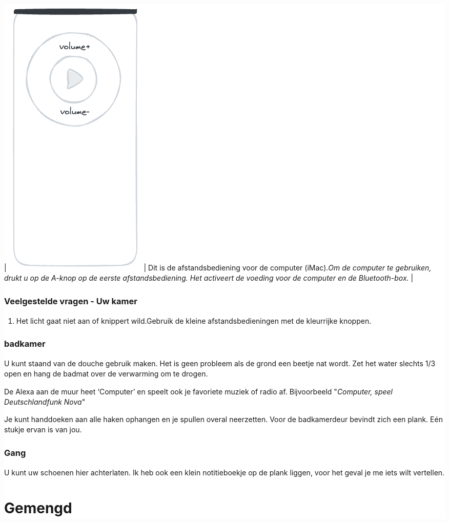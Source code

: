 | ![Lichter](_media/remotes/remote-imac.png ":size=100")    | Dit is de afstandsbediening voor de computer (iMac)._Om de computer te gebruiken, drukt u op de A-knop op de eerste afstandsbediening. Het activeert de voeding voor de computer en de Bluetooth-box._                                                                |

### Veelgestelde vragen - Uw kamer

1.  Het licht gaat niet aan of knippert wild.Gebruik de kleine afstandsbedieningen met de kleurrijke knoppen.

### badkamer

U kunt staand van de douche gebruik maken. Het is geen probleem als de grond een beetje nat wordt. Zet het water slechts 1/3 open en hang de badmat over de verwarming om te drogen.

De Alexa aan de muur heet ‘Computer’ en speelt ook je favoriete muziek of radio af. Bijvoorbeeld "_Computer, speel Deutschlandfunk Nova_"

Je kunt handdoeken aan alle haken ophangen en je spullen overal neerzetten. Voor de badkamerdeur bevindt zich een plank. Eén stukje ervan is van jou.

### Gang

U kunt uw schoenen hier achterlaten. Ik heb ook een klein notitieboekje op de plank liggen, voor het geval je me iets wilt vertellen.

# Gemengd
